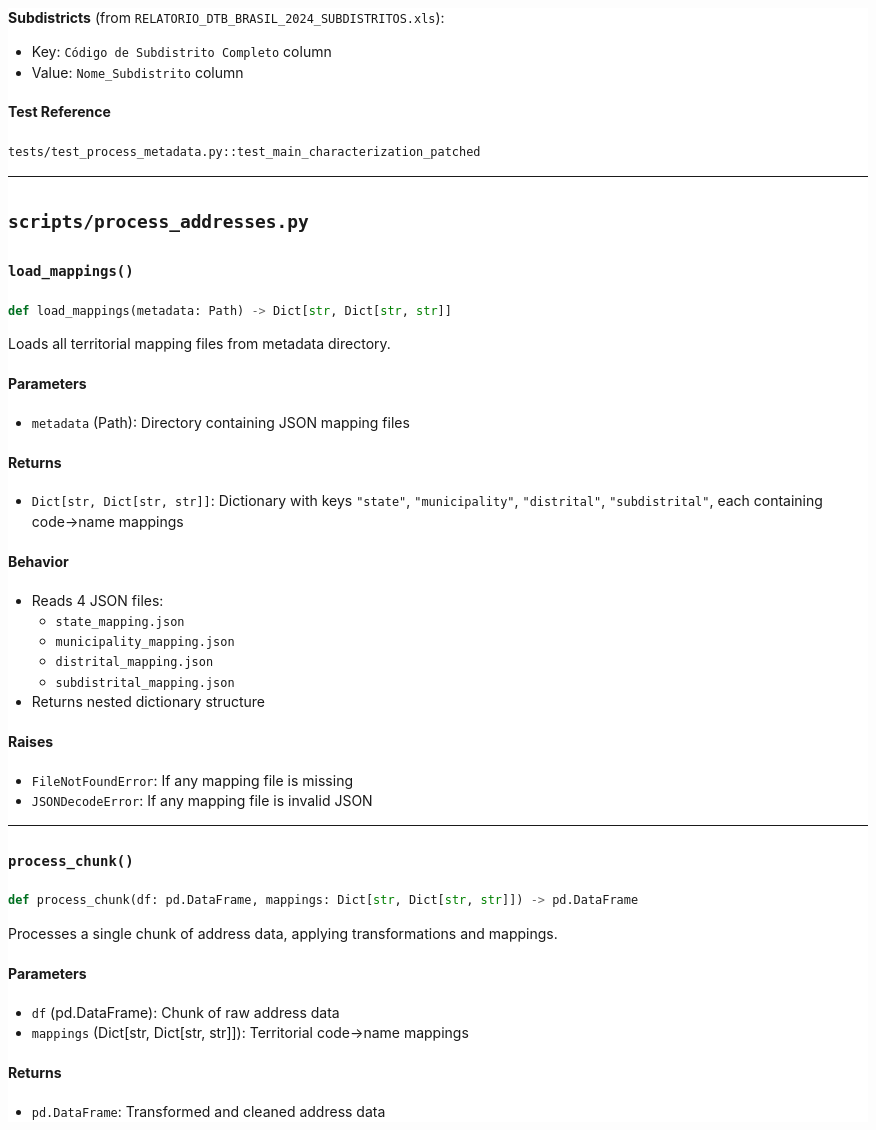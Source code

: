 **Subdistricts** (from `RELATORIO_DTB_BRASIL_2024_SUBDISTRITOS.xls`):
- Key: `Código de Subdistrito Completo` column
- Value: `Nome_Subdistrito` column

#### Test Reference
`tests/test_process_metadata.py::test_main_characterization_patched`

---

## `scripts/process_addresses.py`

### `load_mappings()`

```python
def load_mappings(metadata: Path) -> Dict[str, Dict[str, str]]
```

Loads all territorial mapping files from metadata directory.

#### Parameters
- `metadata` (Path): Directory containing JSON mapping files

#### Returns
- `Dict[str, Dict[str, str]]`: Dictionary with keys `"state"`, `"municipality"`, `"distrital"`, `"subdistrital"`, each containing code→name mappings

#### Behavior
- Reads 4 JSON files:
  - `state_mapping.json`
  - `municipality_mapping.json`
  - `distrital_mapping.json`
  - `subdistrital_mapping.json`
- Returns nested dictionary structure

#### Raises
- `FileNotFoundError`: If any mapping file is missing
- `JSONDecodeError`: If any mapping file is invalid JSON

---

### `process_chunk()`

```python
def process_chunk(df: pd.DataFrame, mappings: Dict[str, Dict[str, str]]) -> pd.DataFrame
```

Processes a single chunk of address data, applying transformations and mappings.

#### Parameters
- `df` (pd.DataFrame): Chunk of raw address data
- `mappings` (Dict[str, Dict[str, str]]): Territorial code→name mappings

#### Returns
- `pd.DataFrame`: Transformed and cleaned address data

